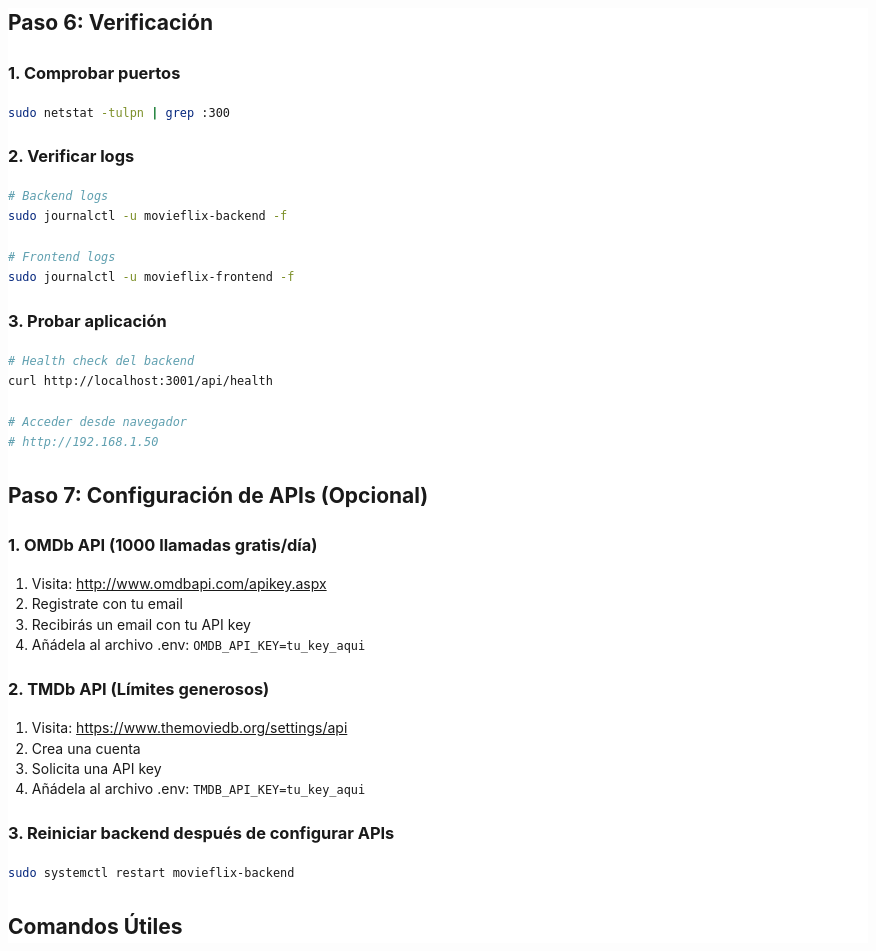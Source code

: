 ## Paso 6: Verificación

### 1. Comprobar puertos

```bash
sudo netstat -tulpn | grep :300
```

### 2. Verificar logs

```bash
# Backend logs
sudo journalctl -u movieflix-backend -f

# Frontend logs
sudo journalctl -u movieflix-frontend -f
```

### 3. Probar aplicación

```bash
# Health check del backend
curl http://localhost:3001/api/health

# Acceder desde navegador
# http://192.168.1.50
```

## Paso 7: Configuración de APIs (Opcional)

### 1. OMDb API (1000 llamadas gratis/día)

1. Visita: http://www.omdbapi.com/apikey.aspx
2. Registrate con tu email
3. Recibirás un email con tu API key
4. Añádela al archivo .env: `OMDB_API_KEY=tu_key_aqui`

### 2. TMDb API (Límites generosos)

1. Visita: https://www.themoviedb.org/settings/api
2. Crea una cuenta
3. Solicita una API key
4. Añádela al archivo .env: `TMDB_API_KEY=tu_key_aqui`

### 3. Reiniciar backend después de configurar APIs

```bash
sudo systemctl restart movieflix-backend
```

## Comandos Útiles
